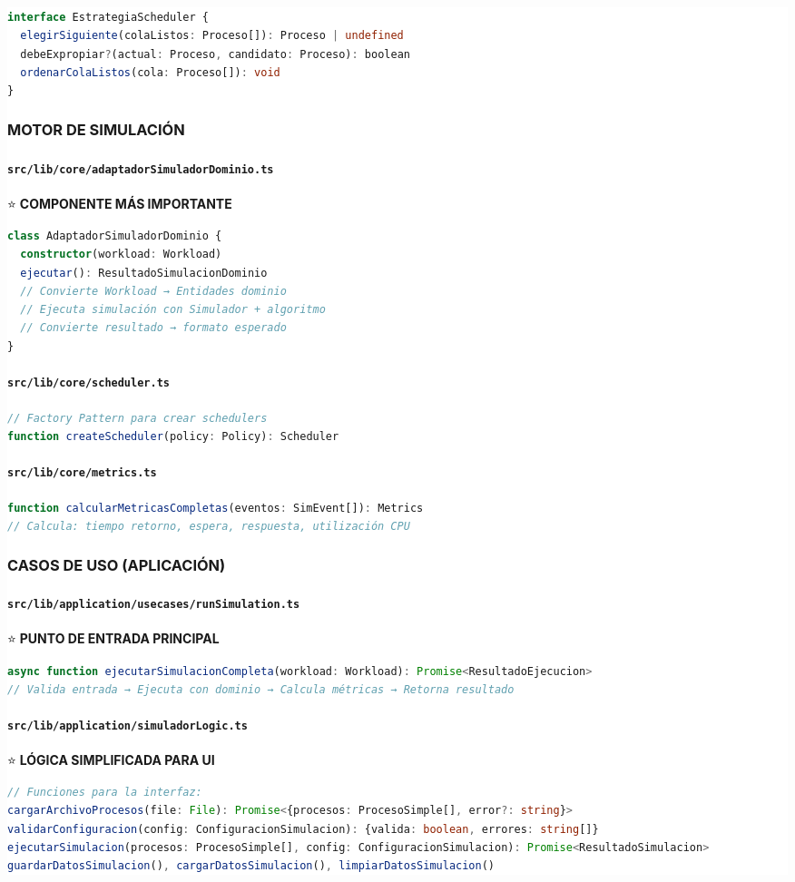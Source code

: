 ```typescript
interface EstrategiaScheduler {
  elegirSiguiente(colaListos: Proceso[]): Proceso | undefined
  debeExpropiar?(actual: Proceso, candidato: Proceso): boolean
  ordenarColaListos(cola: Proceso[]): void
}
```

### **MOTOR DE SIMULACIÓN**

#### **`src/lib/core/adaptadorSimuladorDominio.ts`**
⭐ **COMPONENTE MÁS IMPORTANTE**
```typescript
class AdaptadorSimuladorDominio {
  constructor(workload: Workload)
  ejecutar(): ResultadoSimulacionDominio
  // Convierte Workload → Entidades dominio
  // Ejecuta simulación con Simulador + algoritmo
  // Convierte resultado → formato esperado
}
```

#### **`src/lib/core/scheduler.ts`**
```typescript
// Factory Pattern para crear schedulers
function createScheduler(policy: Policy): Scheduler
```

#### **`src/lib/core/metrics.ts`**
```typescript
function calcularMetricasCompletas(eventos: SimEvent[]): Metrics
// Calcula: tiempo retorno, espera, respuesta, utilización CPU
```

### **CASOS DE USO (APLICACIÓN)**

#### **`src/lib/application/usecases/runSimulation.ts`**
⭐ **PUNTO DE ENTRADA PRINCIPAL**
```typescript
async function ejecutarSimulacionCompleta(workload: Workload): Promise<ResultadoEjecucion>
// Valida entrada → Ejecuta con dominio → Calcula métricas → Retorna resultado
```

#### **`src/lib/application/simuladorLogic.ts`**
⭐ **LÓGICA SIMPLIFICADA PARA UI**
```typescript
// Funciones para la interfaz:
cargarArchivoProcesos(file: File): Promise<{procesos: ProcesoSimple[], error?: string}>
validarConfiguracion(config: ConfiguracionSimulacion): {valida: boolean, errores: string[]}
ejecutarSimulacion(procesos: ProcesoSimple[], config: ConfiguracionSimulacion): Promise<ResultadoSimulacion>
guardarDatosSimulacion(), cargarDatosSimulacion(), limpiarDatosSimulacion()
```

